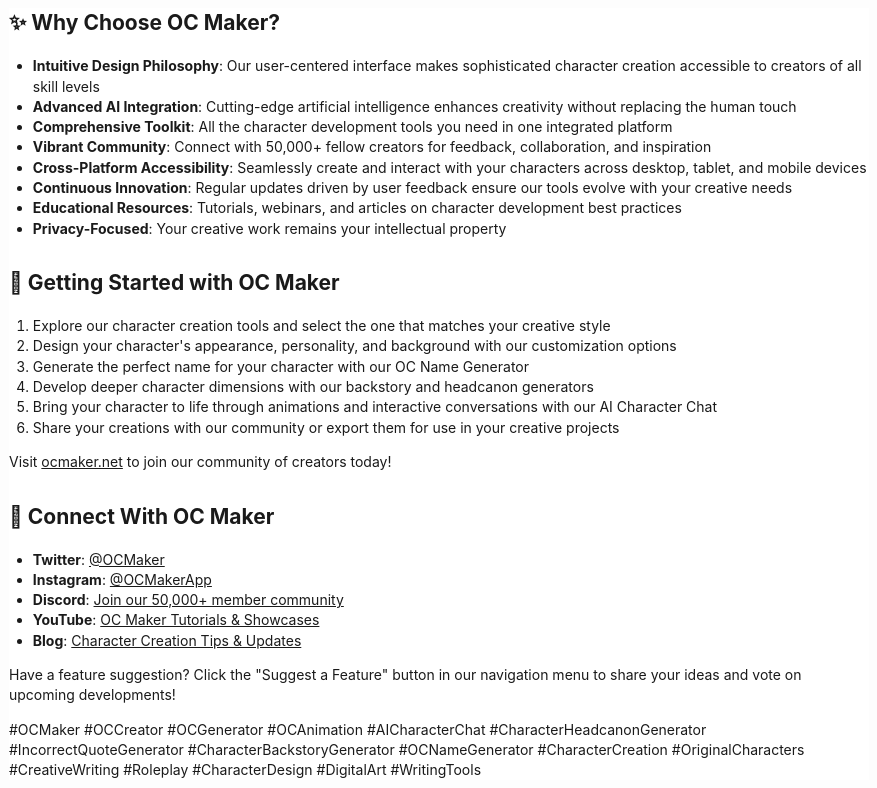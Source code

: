 ## ✨ Why Choose OC Maker?

- **Intuitive Design Philosophy**: Our user-centered interface makes sophisticated character creation accessible to creators of all skill levels
- **Advanced AI Integration**: Cutting-edge artificial intelligence enhances creativity without replacing the human touch
- **Comprehensive Toolkit**: All the character development tools you need in one integrated platform
- **Vibrant Community**: Connect with 50,000+ fellow creators for feedback, collaboration, and inspiration
- **Cross-Platform Accessibility**: Seamlessly create and interact with your characters across desktop, tablet, and mobile devices
- **Continuous Innovation**: Regular updates driven by user feedback ensure our tools evolve with your creative needs
- **Educational Resources**: Tutorials, webinars, and articles on character development best practices
- **Privacy-Focused**: Your creative work remains your intellectual property

## 🚀 Getting Started with OC Maker

1. Explore our character creation tools and select the one that matches your creative style
2. Design your character's appearance, personality, and background with our customization options
3. Generate the perfect name for your character with our OC Name Generator
4. Develop deeper character dimensions with our backstory and headcanon generators
5. Bring your character to life through animations and interactive conversations with our AI Character Chat
6. Share your creations with our community or export them for use in your creative projects

Visit [ocmaker.net](https://www.ocmaker.net/) to join our community of creators today!

## 📱 Connect With OC Maker

- **Twitter**: [@OCMaker](https://twitter.com/OCMaker)
- **Instagram**: [@OCMakerApp](https://instagram.com/OCMakerApp)
- **Discord**: [Join our 50,000+ member community](https://discord.gg/ocmaker)
- **YouTube**: [OC Maker Tutorials & Showcases](https://youtube.com/ocmaker)
- **Blog**: [Character Creation Tips & Updates](https://www.ocmaker.net/blog)

Have a feature suggestion? Click the "Suggest a Feature" button in our navigation menu to share your ideas and vote on upcoming developments!

#OCMaker #OCCreator #OCGenerator #OCAnimation #AICharacterChat #CharacterHeadcanonGenerator #IncorrectQuoteGenerator #CharacterBackstoryGenerator #OCNameGenerator #CharacterCreation #OriginalCharacters #CreativeWriting #Roleplay #CharacterDesign #DigitalArt #WritingTools
